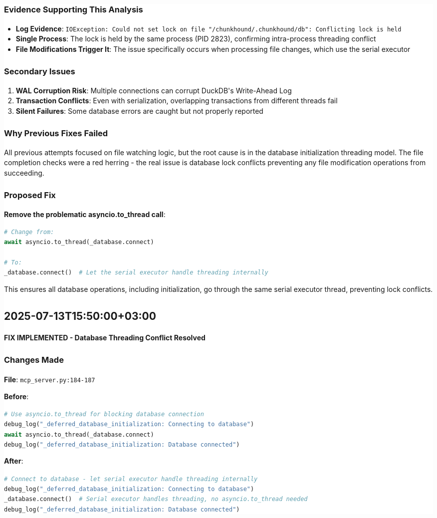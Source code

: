 ### Evidence Supporting This Analysis

- **Log Evidence**: `IOException: Could not set lock on file "/chunkhound/.chunkhound/db": Conflicting lock is held`
- **Single Process**: The lock is held by the same process (PID 2823), confirming intra-process threading conflict
- **File Modifications Trigger It**: The issue specifically occurs when processing file changes, which use the serial executor

### Secondary Issues

1. **WAL Corruption Risk**: Multiple connections can corrupt DuckDB's Write-Ahead Log
2. **Transaction Conflicts**: Even with serialization, overlapping transactions from different threads fail
3. **Silent Failures**: Some database errors are caught but not properly reported

### Why Previous Fixes Failed

All previous attempts focused on file watching logic, but the root cause is in the database initialization threading model. The file completion checks were a red herring - the real issue is database lock conflicts preventing any file modification operations from succeeding.

### Proposed Fix

**Remove the problematic asyncio.to_thread call**:
```python
# Change from:
await asyncio.to_thread(_database.connect)

# To:
_database.connect()  # Let the serial executor handle threading internally
```

This ensures all database operations, including initialization, go through the same serial executor thread, preventing lock conflicts.

## 2025-07-13T15:50:00+03:00

**FIX IMPLEMENTED - Database Threading Conflict Resolved**

### Changes Made

**File**: `mcp_server.py:184-187`

**Before**:
```python
# Use asyncio.to_thread for blocking database connection
debug_log("_deferred_database_initialization: Connecting to database")
await asyncio.to_thread(_database.connect)
debug_log("_deferred_database_initialization: Database connected")
```

**After**:
```python
# Connect to database - let serial executor handle threading internally
debug_log("_deferred_database_initialization: Connecting to database")
_database.connect()  # Serial executor handles threading, no asyncio.to_thread needed
debug_log("_deferred_database_initialization: Database connected")
```
